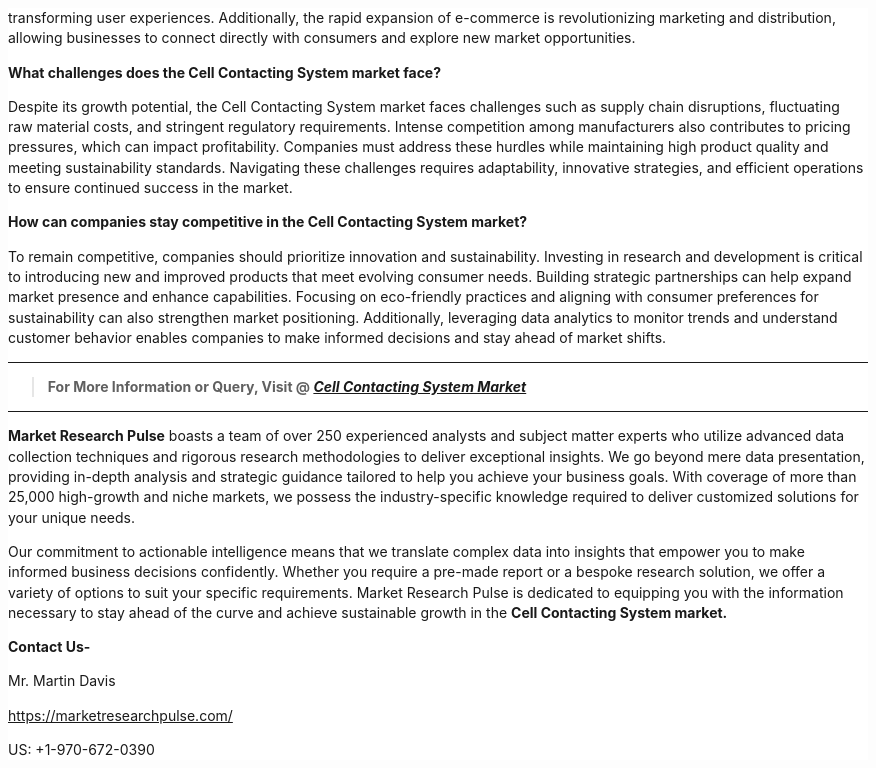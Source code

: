 transforming user experiences. Additionally, the rapid expansion of e-commerce is revolutionizing marketing and distribution, allowing businesses to connect directly with consumers and explore new market opportunities.</p><p><strong>What challenges does the Cell Contacting System market face?</strong></p><p>Despite its growth potential, the Cell Contacting System market faces challenges such as supply chain disruptions, fluctuating raw material costs, and stringent regulatory requirements. Intense competition among manufacturers also contributes to pricing pressures, which can impact profitability. Companies must address these hurdles while maintaining high product quality and meeting sustainability standards. Navigating these challenges requires adaptability, innovative strategies, and efficient operations to ensure continued success in the market.</p><p><strong>How can companies stay competitive in the Cell Contacting System market?</strong></p><p>To remain competitive, companies should prioritize innovation and sustainability. Investing in research and development is critical to introducing new and improved products that meet evolving consumer needs. Building strategic partnerships can help expand market presence and enhance capabilities. Focusing on eco-friendly practices and aligning with consumer preferences for sustainability can also strengthen market positioning. Additionally, leveraging data analytics to monitor trends and understand customer behavior enables companies to make informed decisions and stay ahead of market shifts.</p><hr /><blockquote><p><strong>For More Information or Query, Visit @&nbsp;<em><a href="https://marketresearchpulse.com/report/66400/cell-contacting-system-market?utm_source=Linkedin&utm_medium=0112">Cell Contacting System Market</a></em></strong></p></blockquote><hr /><p><strong>Market Research Pulse</strong> boasts a team of over 250 experienced analysts and subject matter experts who utilize advanced data collection techniques and rigorous research methodologies to deliver exceptional insights. We go beyond mere data presentation, providing in-depth analysis and strategic guidance tailored to help you achieve your business goals. With coverage of more than 25,000 high-growth and niche markets, we possess the industry-specific knowledge required to deliver customized solutions for your unique needs.</p><p>Our commitment to actionable intelligence means that we translate complex data into insights that empower you to make informed business decisions confidently. Whether you require a pre-made report or a bespoke research solution, we offer a variety of options to suit your specific requirements. Market Research Pulse is dedicated to equipping you with the information necessary to stay ahead of the curve and achieve sustainable growth in the <strong>Cell Contacting System market.</strong></p><p><strong>Contact Us-</strong></p><p>Mr. Martin Davis</p><p>https://marketresearchpulse.com/</p><p>US: +1-970-672-0390</p>
